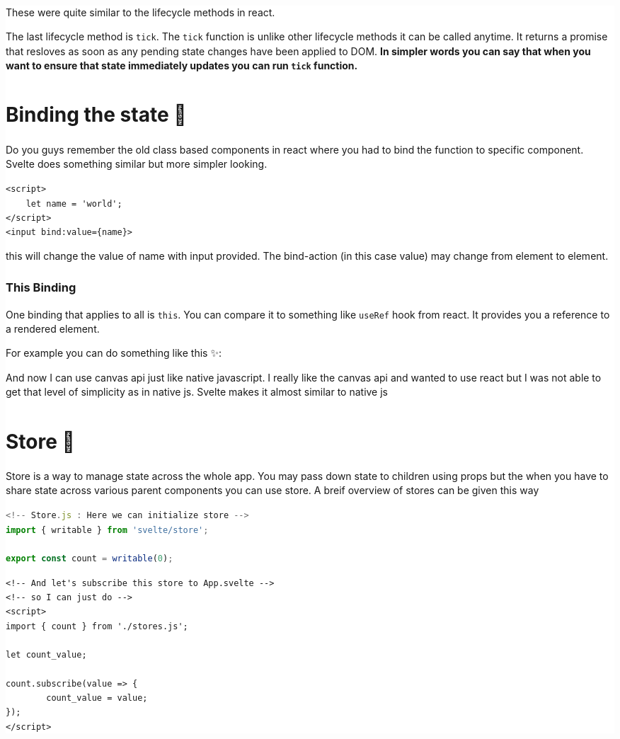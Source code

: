 These were quite similar to the lifecycle methods in react. 

The last lifecycle method is `tick`. The `tick` function is unlike other
lifecycle methods it can be called anytime. It returns a promise that resloves as soon as any pending state changes have been applied to DOM. 
**In simpler words you can say that when you want to ensure that
state immediately updates you can run `tick` function.**

# Binding the state 🐲

Do you guys remember the old class based components in react where you had to bind the 
function to specific component. Svelte does something similar but more simpler looking.

```svelte
<script>
	let name = 'world';
</script>
<input bind:value={name}>
```

this will change the value of name with input provided. The bind-action (in this case value) 
may change from element to element. 

### This Binding

One binding that applies to all is `this`. You can compare it to something like `useRef` hook from react. 
It provides you a reference to a rendered element.

For example you can do something like this ✨:
<iframe src="https://codesandbox.io/embed/intelligent-roman-7mh87?autoresize=1&fontsize=14&hidenavigation=1&theme=dark&view=preview"
     style="width:100%; height:500px; border:0; border-radius: 4px; overflow:hidden;"
     title="svelte-magic-drawboard"
     allow="accelerometer; ambient-light-sensor; camera; encrypted-media; geolocation; gyroscope; hid; microphone; midi; payment; usb; vr; xr-spatial-tracking"
     sandbox="allow-forms allow-modals allow-popups allow-presentation allow-same-origin allow-scripts"
   ></iframe>

And now I can use canvas api just like native javascript. I really like the canvas api
and wanted to use react but I was not able to get that level of simplicity as in native js.
Svelte makes it almost similar to native js

# Store 🦄
Store is a way to manage state across the whole app. You may pass down state to children
using props but the when you have to share state across various parent components you can use 
store. A breif overview of stores can be given this way
```js
<!-- Store.js : Here we can initialize store -->
import { writable } from 'svelte/store';

export const count = writable(0);
```
```svelte
<!-- And let's subscribe this store to App.svelte -->
<!-- so I can just do --> 
<script>
import { count } from './stores.js';

let count_value;

count.subscribe(value => {
		count_value = value;
});
</script>
```
